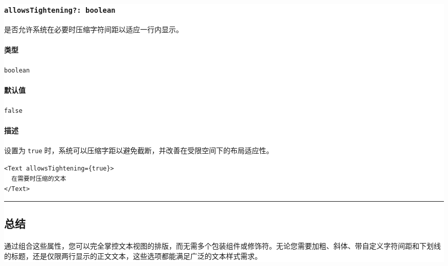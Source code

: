 ### `allowsTightening?: boolean`

是否允许系统在必要时压缩字符间距以适应一行内显示。

#### 类型

`boolean`

#### 默认值

`false`

#### 描述

设置为 `true` 时，系统可以压缩字距以避免截断，并改善在受限空间下的布局适应性。

```tsx
<Text allowsTightening={true}>
  在需要时压缩的文本
</Text>
```

---

## 总结

通过组合这些属性，您可以完全掌控文本视图的排版，而无需多个包装组件或修饰符。无论您需要加粗、斜体、带自定义字符间距和下划线的标题，还是仅限两行显示的正文文本，这些选项都能满足广泛的文本样式需求。